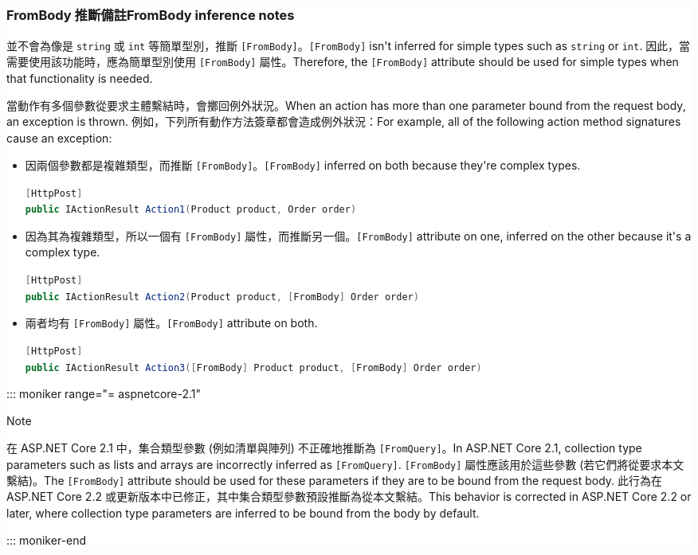 ### <a name="frombody-inference-notes"></a><span data-ttu-id="fc57d-216">FromBody 推斷備註</span><span class="sxs-lookup"><span data-stu-id="fc57d-216">FromBody inference notes</span></span>

<span data-ttu-id="fc57d-217">並不會為像是 `string` 或 `int` 等簡單型別，推斷 `[FromBody]`。</span><span class="sxs-lookup"><span data-stu-id="fc57d-217">`[FromBody]` isn't inferred for simple types such as `string` or `int`.</span></span> <span data-ttu-id="fc57d-218">因此，當需要使用該功能時，應為簡單型別使用 `[FromBody]` 屬性。</span><span class="sxs-lookup"><span data-stu-id="fc57d-218">Therefore, the `[FromBody]` attribute should be used for simple types when that functionality is needed.</span></span>

<span data-ttu-id="fc57d-219">當動作有多個參數從要求主體繫結時，會擲回例外狀況。</span><span class="sxs-lookup"><span data-stu-id="fc57d-219">When an action has more than one parameter bound from the request body, an exception is thrown.</span></span> <span data-ttu-id="fc57d-220">例如，下列所有動作方法簽章都會造成例外狀況：</span><span class="sxs-lookup"><span data-stu-id="fc57d-220">For example, all of the following action method signatures cause an exception:</span></span>

* <span data-ttu-id="fc57d-221">因兩個參數都是複雜類型，而推斷 `[FromBody]`。</span><span class="sxs-lookup"><span data-stu-id="fc57d-221">`[FromBody]` inferred on both because they're complex types.</span></span>

  ```csharp
  [HttpPost]
  public IActionResult Action1(Product product, Order order)
  ```

* <span data-ttu-id="fc57d-222">因為其為複雜類型，所以一個有 `[FromBody]` 屬性，而推斷另一個。</span><span class="sxs-lookup"><span data-stu-id="fc57d-222">`[FromBody]` attribute on one, inferred on the other because it's a complex type.</span></span>

  ```csharp
  [HttpPost]
  public IActionResult Action2(Product product, [FromBody] Order order)
  ```

* <span data-ttu-id="fc57d-223">兩者均有 `[FromBody]` 屬性。</span><span class="sxs-lookup"><span data-stu-id="fc57d-223">`[FromBody]` attribute on both.</span></span>

  ```csharp
  [HttpPost]
  public IActionResult Action3([FromBody] Product product, [FromBody] Order order)
  ```

::: moniker range="= aspnetcore-2.1"

> [!NOTE]
> <span data-ttu-id="fc57d-224">在 ASP.NET Core 2.1 中，集合類型參數 (例如清單與陣列) 不正確地推斷為 `[FromQuery]`。</span><span class="sxs-lookup"><span data-stu-id="fc57d-224">In ASP.NET Core 2.1, collection type parameters such as lists and arrays are incorrectly inferred as `[FromQuery]`.</span></span> <span data-ttu-id="fc57d-225">`[FromBody]` 屬性應該用於這些參數 (若它們將從要求本文繫結)。</span><span class="sxs-lookup"><span data-stu-id="fc57d-225">The `[FromBody]` attribute should be used for these parameters if they are to be bound from the request body.</span></span> <span data-ttu-id="fc57d-226">此行為在 ASP.NET Core 2.2 或更新版本中已修正，其中集合類型參數預設推斷為從本文繫結。</span><span class="sxs-lookup"><span data-stu-id="fc57d-226">This behavior is corrected in ASP.NET Core 2.2 or later, where collection type parameters are inferred to be bound from the body by default.</span></span>

::: moniker-end
